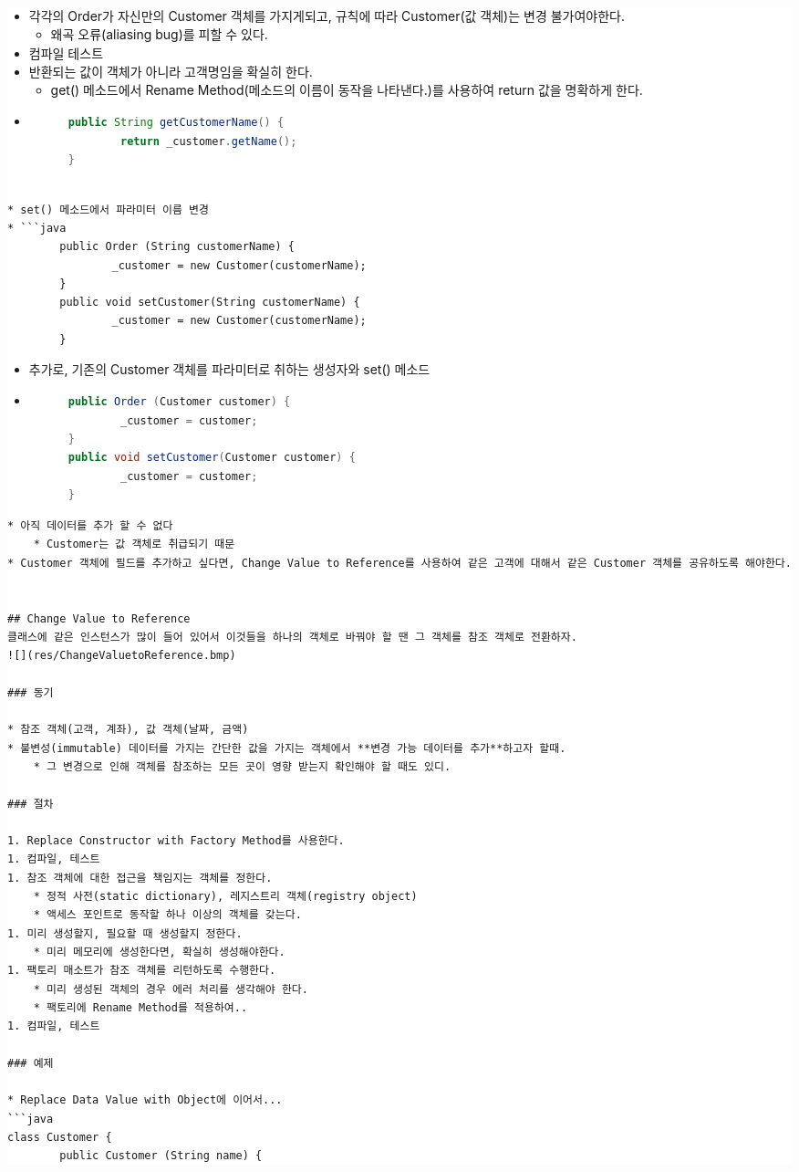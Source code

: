 * 각각의 Order가 자신만의 Customer 객체를 가지게되고, 규칙에 따라 Customer(값 객체)는 변경 불가여야한다.
	* 왜곡 오류(aliasing bug)를 피할 수 있다.
* 컴파일 테스트
* 반환되는 값이 객체가 아니라 고객명임을 확실히 한다.
	* get() 메소드에서 Rename Method(메소드의 이름이 동작을 나타낸다.)를 사용하여 return 값을 명확하게 한다.
* ```java
        public String getCustomerName() {
                return _customer.getName();
        }
```

* set() 메소드에서 파라미터 이름 변경
* ```java
        public Order (String customerName) {
                _customer = new Customer(customerName);
        }
        public void setCustomer(String customerName) {
                _customer = new Customer(customerName);
        }
```

* 추가로, 기존의 Customer 객체를 파라미터로 취하는 생성자와 set() 메소드
* ```java
        public Order (Customer customer) {
                _customer = customer;
        }
        public void setCustomer(Customer customer) {
                _customer = customer;
        }
```
* 아직 데이터를 추가 할 수 없다
	* Customer는 값 객체로 취급되기 때문
* Customer 객체에 필드를 추가하고 싶다면, Change Value to Reference를 사용하여 같은 고객에 대해서 같은 Customer 객체를 공유하도록 해야한다.


## Change Value to Reference
클래스에 같은 인스턴스가 많이 들어 있어서 이것들을 하나의 객체로 바꿔야 할 땐 그 객체를 참조 객체로 전환하자.
![](res/ChangeValuetoReference.bmp)

### 동기

* 참조 객체(고객, 계좌), 값 객체(날짜, 금액)
* 불변성(immutable) 데이터를 가지는 간단한 값을 가지는 객체에서 **변경 가능 데이터를 추가**하고자 할때.
	* 그 변경으로 인해 객체를 참조하는 모든 곳이 영향 받는지 확인해야 할 때도 있디.

### 절차

1. Replace Constructor with Factory Method를 사용한다.
1. 컴파일, 테스트
1. 참조 객체에 대한 접근을 책임지는 객체를 정한다.
	* 정적 사전(static dictionary), 레지스트리 객체(registry object)
	* 액세스 포인트로 동작할 하나 이상의 객체를 갖는다.
1. 미리 생성할지, 필요할 때 생성할지 정한다.
	* 미리 메모리에 생성한다면, 확실히 생성해야한다.
1. 팩토리 매소트가 참조 객체를 리턴하도록 수행한다.
	* 미리 생성된 객체의 경우 에러 처리를 생각해야 한다.
	* 팩토리에 Rename Method를 적용하여..
1. 컴파일, 테스트

### 예제

* Replace Data Value with Object에 이어서...
```java
class Customer {
        public Customer (String name) {
```